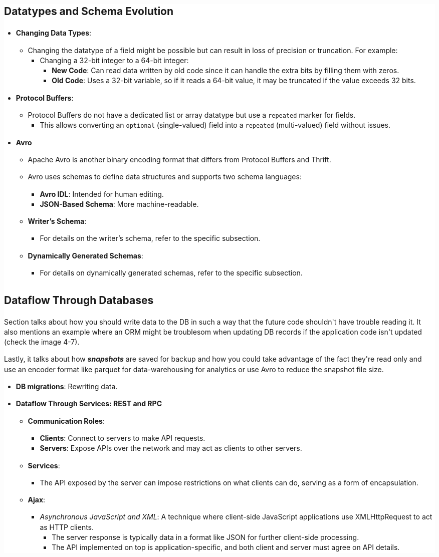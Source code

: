 ## Datatypes and Schema Evolution

  - **Changing Data Types**:
    - Changing the datatype of a field might be possible but can result in loss of precision or truncation. For example:
      - Changing a 32-bit integer to a 64-bit integer:
        - **New Code**: Can read data written by old code since it can handle the extra bits by filling them with zeros.
        - **Old Code**: Uses a 32-bit variable, so if it reads a 64-bit value, it may be truncated if the value exceeds 32 bits.

  - **Protocol Buffers**:
    - Protocol Buffers do not have a dedicated list or array datatype but use a `repeated` marker for fields.
      - This allows converting an `optional` (single-valued) field into a `repeated` (multi-valued) field without issues.

- **Avro**
    - Apache Avro is another binary encoding format that differs from Protocol Buffers and Thrift.
    - Avro uses schemas to define data structures and supports two schema languages:
      - **Avro IDL**: Intended for human editing.
      - **JSON-Based Schema**: More machine-readable.

  - **Writer’s Schema**:
    - For details on the writer’s schema, refer to the specific subsection.

  - **Dynamically Generated Schemas**:
    - For details on dynamically generated schemas, refer to the specific subsection.

## Dataflow Through Databases

Section talks about how you should write data to the DB in such a way that the future code shouldn't have trouble reading it. It also mentions an example where an ORM might be troublesom when updating DB records if the application code isn't updated (check the image 4-7). 

Lastly, it talks about how __*snapshots*__ are saved for backup and how you could take advantage of the fact they're read only and use an encoder format like parquet for data-warehousing for analytics or use Avro to reduce the snapshot file size.
- **DB migrations**: Rewriting data.

- **Dataflow Through Services: REST and RPC**

  - **Communication Roles**:
    - **Clients**: Connect to servers to make API requests.
    - **Servers**: Expose APIs over the network and may act as clients to other servers.

  - **Services**:
    - The API exposed by the server can impose restrictions on what clients can do, serving as a form of encapsulation.

  - **Ajax**:
    - *Asynchronous JavaScript and XML*: A technique where client-side JavaScript applications use XMLHttpRequest to act as HTTP clients.
      - The server response is typically data in a format like JSON for further client-side processing.
      - The API implemented on top is application-specific, and both client and server must agree on API details.
